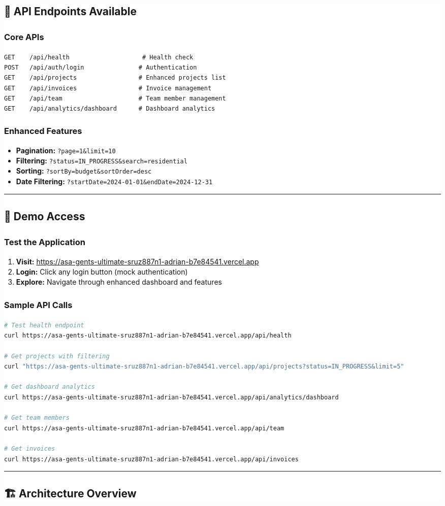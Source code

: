 ## 🔧 **API Endpoints Available**

### **Core APIs**
```
GET    /api/health                    # Health check
POST   /api/auth/login               # Authentication
GET    /api/projects                 # Enhanced projects list
GET    /api/invoices                 # Invoice management
GET    /api/team                     # Team member management
GET    /api/analytics/dashboard      # Dashboard analytics
```

### **Enhanced Features**
- **Pagination:** `?page=1&limit=10`
- **Filtering:** `?status=IN_PROGRESS&search=residential`
- **Sorting:** `?sortBy=budget&sortOrder=desc`
- **Date Filtering:** `?startDate=2024-01-01&endDate=2024-12-31`

---

## 📱 **Demo Access**

### **Test the Application**
1. **Visit:** https://asa-gents-ultimate-sruz887n1-adrian-b7e84541.vercel.app
2. **Login:** Click any login button (mock authentication)
3. **Explore:** Navigate through enhanced dashboard and features

### **Sample API Calls**
```bash
# Test health endpoint
curl https://asa-gents-ultimate-sruz887n1-adrian-b7e84541.vercel.app/api/health

# Get projects with filtering
curl "https://asa-gents-ultimate-sruz887n1-adrian-b7e84541.vercel.app/api/projects?status=IN_PROGRESS&limit=5"

# Get dashboard analytics
curl https://asa-gents-ultimate-sruz887n1-adrian-b7e84541.vercel.app/api/analytics/dashboard

# Get team members
curl https://asa-gents-ultimate-sruz887n1-adrian-b7e84541.vercel.app/api/team

# Get invoices
curl https://asa-gents-ultimate-sruz887n1-adrian-b7e84541.vercel.app/api/invoices
```

---

## 🏗️ **Architecture Overview**
